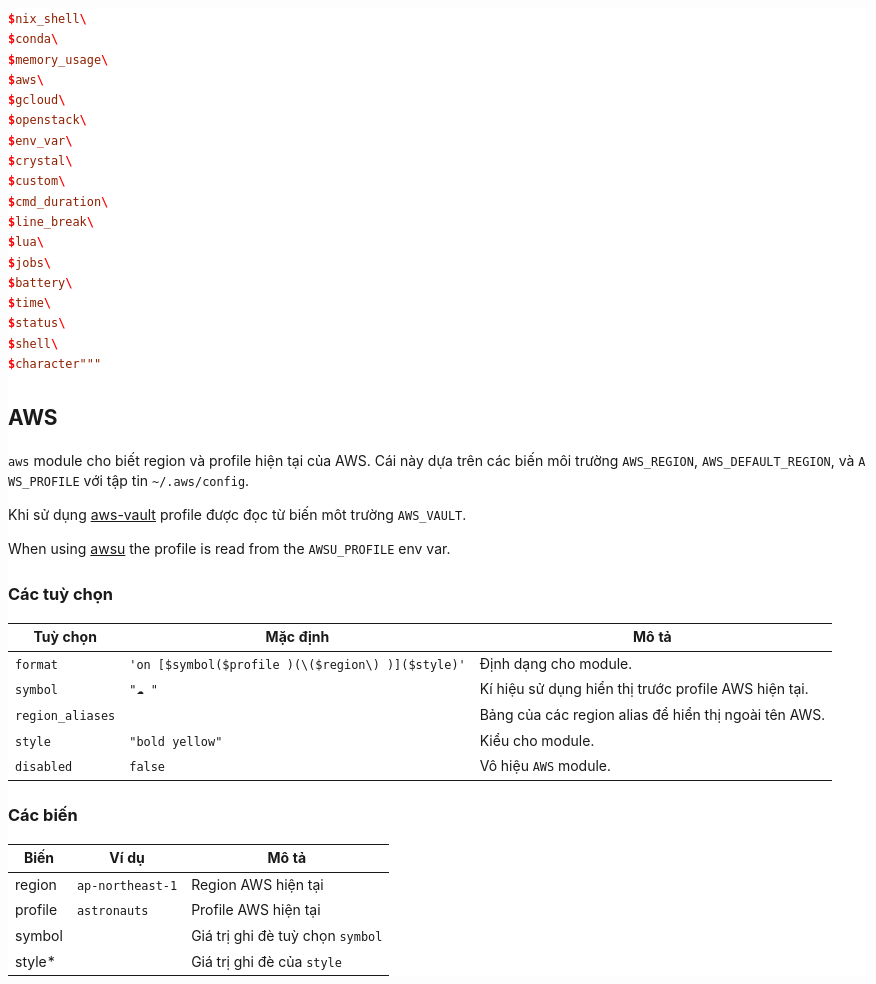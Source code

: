 ```toml
$nix_shell\
$conda\
$memory_usage\
$aws\
$gcloud\
$openstack\
$env_var\
$crystal\
$custom\
$cmd_duration\
$line_break\
$lua\
$jobs\
$battery\
$time\
$status\
$shell\
$character"""
```

## AWS

`aws` module cho biết region và profile hiện tại của AWS. Cái này dựa trên các biến môi trường `AWS_REGION`, `AWS_DEFAULT_REGION`, và `AWS_PROFILE` với tập tin `~/.aws/config`.

Khi sử dụng [aws-vault](https://github.com/99designs/aws-vault) profile được đọc từ biến môt trường `AWS_VAULT`.

When using [awsu](https://github.com/kreuzwerker/awsu) the profile is read from the `AWSU_PROFILE` env var.

### Các tuỳ chọn

| Tuỳ chọn         | Mặc định                                            | Mô tả                                                |
| ---------------- | --------------------------------------------------- | ---------------------------------------------------- |
| `format`         | `'on [$symbol($profile )(\($region\) )]($style)'` | Định dạng cho module.                                |
| `symbol`         | `"☁️ "`                                             | Kí hiệu sử dụng hiển thị trước profile AWS hiện tại. |
| `region_aliases` |                                                     | Bảng của các region alias để hiển thị ngoài tên AWS. |
| `style`          | `"bold yellow"`                                     | Kiểu cho module.                                     |
| `disabled`       | `false`                                             | Vô hiệu `AWS` module.                                |

### Các biến

| Biến      | Ví dụ            | Mô tả                            |
| --------- | ---------------- | -------------------------------- |
| region    | `ap-northeast-1` | Region AWS hiện tại              |
| profile   | `astronauts`     | Profile AWS hiện tại             |
| symbol    |                  | Giá trị ghi đè tuỳ chọn `symbol` |
| style\* |                  | Giá trị ghi đè của `style`       |
